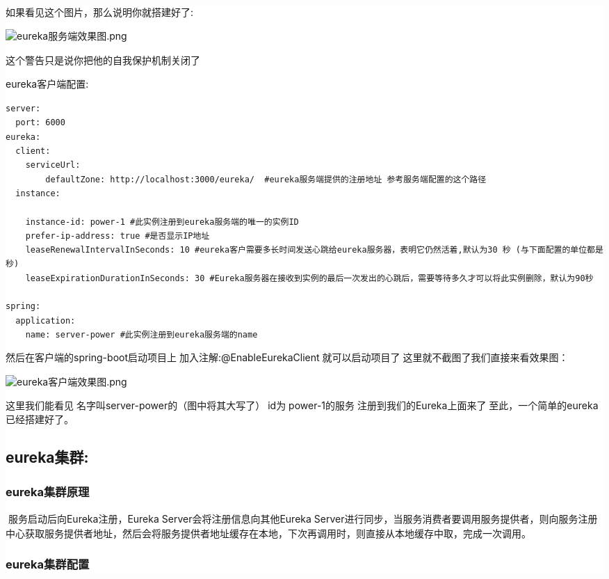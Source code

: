 

如果看见这个图片，那么说明你就搭建好了:



![eureka服务端效果图.png](https://cdn.nlark.com/yuque/0/2020/png/563988/1583298816264-0ea929a4-9bdb-4763-b09a-7c7bce380b2e.png?x-oss-process=image%2Fwatermark%2Ctype_d3F5LW1pY3JvaGVp%2Csize_14%2Ctext_6bKB54-t5a2m6Zmi5Ye65ZOB%2Ccolor_FFFFFF%2Cshadow_50%2Ct_80%2Cg_se%2Cx_10%2Cy_10)

这个警告只是说你把他的自我保护机制关闭了



eureka客户端配置:



```
server:
  port: 6000
eureka:
  client:
    serviceUrl:
        defaultZone: http://localhost:3000/eureka/  #eureka服务端提供的注册地址 参考服务端配置的这个路径
  instance:
    
    instance-id: power-1 #此实例注册到eureka服务端的唯一的实例ID 
    prefer-ip-address: true #是否显示IP地址
    leaseRenewalIntervalInSeconds: 10 #eureka客户需要多长时间发送心跳给eureka服务器，表明它仍然活着,默认为30 秒 (与下面配置的单位都是秒)
    leaseExpirationDurationInSeconds: 30 #Eureka服务器在接收到实例的最后一次发出的心跳后，需要等待多久才可以将此实例删除，默认为90秒

spring:
  application:
    name: server-power #此实例注册到eureka服务端的name
```



然后在客户端的spring-boot启动项目上 加入注解:@EnableEurekaClient  就可以启动项目了 这里就不截图了我们直接来看效果图：



![eureka客户端效果图.png](https://cdn.nlark.com/yuque/0/2020/png/563988/1583298829220-a30b5903-16be-4d1d-b317-a3ad3c646ab8.png?x-oss-process=image%2Fwatermark%2Ctype_d3F5LW1pY3JvaGVp%2Csize_14%2Ctext_6bKB54-t5a2m6Zmi5Ye65ZOB%2Ccolor_FFFFFF%2Cshadow_50%2Ct_80%2Cg_se%2Cx_10%2Cy_10)

这里我们能看见 名字叫server-power的（图中将其大写了） id为 power-1的服务 注册到我们的Eureka上面来了 至此，一个简单的eureka已经搭建好了。



## eureka集群:



### eureka集群原理



​			服务启动后向Eureka注册，Eureka Server会将注册信息向其他Eureka Server进行同步，当服务消费者要调用服务提供者，则向服务注册中心获取服务提供者地址，然后会将服务提供者地址缓存在本地，下次再调用时，则直接从本地缓存中取，完成一次调用。



### eureka集群配置
